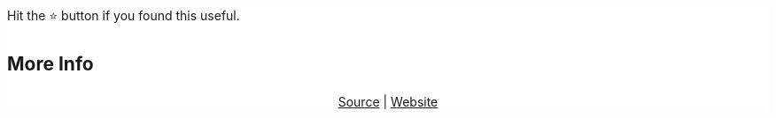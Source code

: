 Hit the ⭐ button if you found this useful.

## More Info

<div align="center">

<a href="https://github.com/2KAbhishek/clearup">Source</a> |
<a href="https://2kabhishek.github.io/clearup">Website</a>

</div>
